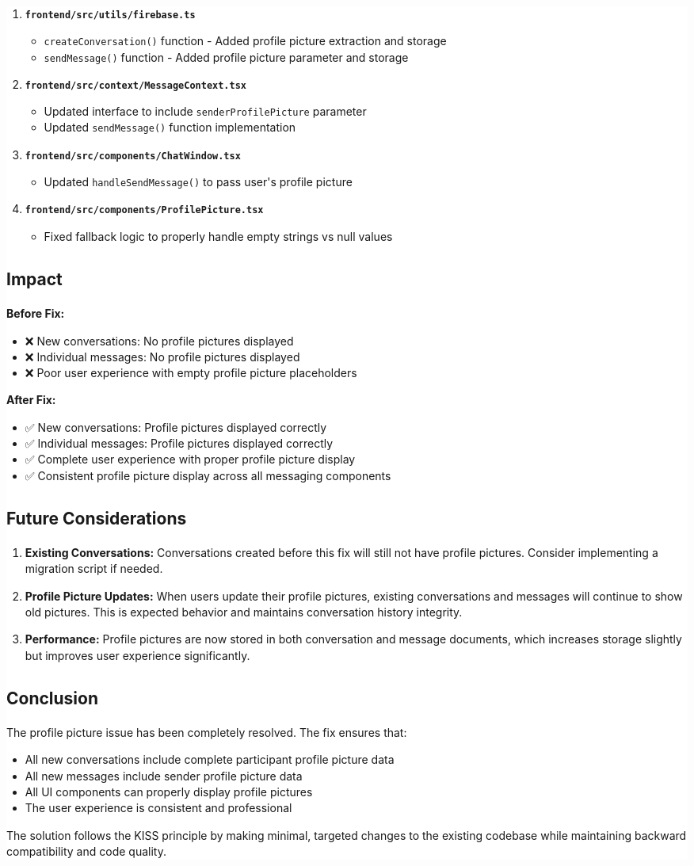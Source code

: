 1. **`frontend/src/utils/firebase.ts`**
   - `createConversation()` function - Added profile picture extraction and storage
   - `sendMessage()` function - Added profile picture parameter and storage

2. **`frontend/src/context/MessageContext.tsx`**
   - Updated interface to include `senderProfilePicture` parameter
   - Updated `sendMessage()` function implementation

3. **`frontend/src/components/ChatWindow.tsx`**
   - Updated `handleSendMessage()` to pass user's profile picture

4. **`frontend/src/components/ProfilePicture.tsx`**
   - Fixed fallback logic to properly handle empty strings vs null values

## Impact

**Before Fix:**
- ❌ New conversations: No profile pictures displayed
- ❌ Individual messages: No profile pictures displayed
- ❌ Poor user experience with empty profile picture placeholders

**After Fix:**
- ✅ New conversations: Profile pictures displayed correctly
- ✅ Individual messages: Profile pictures displayed correctly  
- ✅ Complete user experience with proper profile picture display
- ✅ Consistent profile picture display across all messaging components

## Future Considerations

1. **Existing Conversations:** Conversations created before this fix will still not have profile pictures. Consider implementing a migration script if needed.

2. **Profile Picture Updates:** When users update their profile pictures, existing conversations and messages will continue to show old pictures. This is expected behavior and maintains conversation history integrity.

3. **Performance:** Profile pictures are now stored in both conversation and message documents, which increases storage slightly but improves user experience significantly.

## Conclusion

The profile picture issue has been completely resolved. The fix ensures that:
- All new conversations include complete participant profile picture data
- All new messages include sender profile picture data  
- All UI components can properly display profile pictures
- The user experience is consistent and professional

The solution follows the KISS principle by making minimal, targeted changes to the existing codebase while maintaining backward compatibility and code quality.
